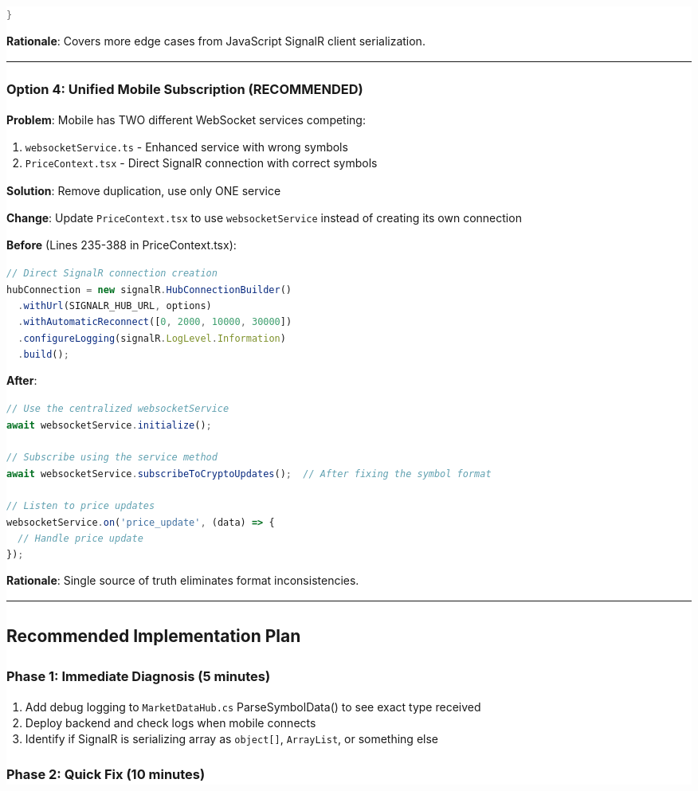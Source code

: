 ```csharp
}
```

**Rationale**: Covers more edge cases from JavaScript SignalR client serialization.

---

### Option 4: Unified Mobile Subscription (RECOMMENDED)

**Problem**: Mobile has TWO different WebSocket services competing:
1. `websocketService.ts` - Enhanced service with wrong symbols
2. `PriceContext.tsx` - Direct SignalR connection with correct symbols

**Solution**: Remove duplication, use only ONE service

**Change**: Update `PriceContext.tsx` to use `websocketService` instead of creating its own connection

**Before** (Lines 235-388 in PriceContext.tsx):
```typescript
// Direct SignalR connection creation
hubConnection = new signalR.HubConnectionBuilder()
  .withUrl(SIGNALR_HUB_URL, options)
  .withAutomaticReconnect([0, 2000, 10000, 30000])
  .configureLogging(signalR.LogLevel.Information)
  .build();
```

**After**:
```typescript
// Use the centralized websocketService
await websocketService.initialize();

// Subscribe using the service method
await websocketService.subscribeToCryptoUpdates();  // After fixing the symbol format

// Listen to price updates
websocketService.on('price_update', (data) => {
  // Handle price update
});
```

**Rationale**: Single source of truth eliminates format inconsistencies.

---

## Recommended Implementation Plan

### Phase 1: Immediate Diagnosis (5 minutes)

1. Add debug logging to `MarketDataHub.cs` ParseSymbolData() to see exact type received
2. Deploy backend and check logs when mobile connects
3. Identify if SignalR is serializing array as `object[]`, `ArrayList`, or something else

### Phase 2: Quick Fix (10 minutes)
